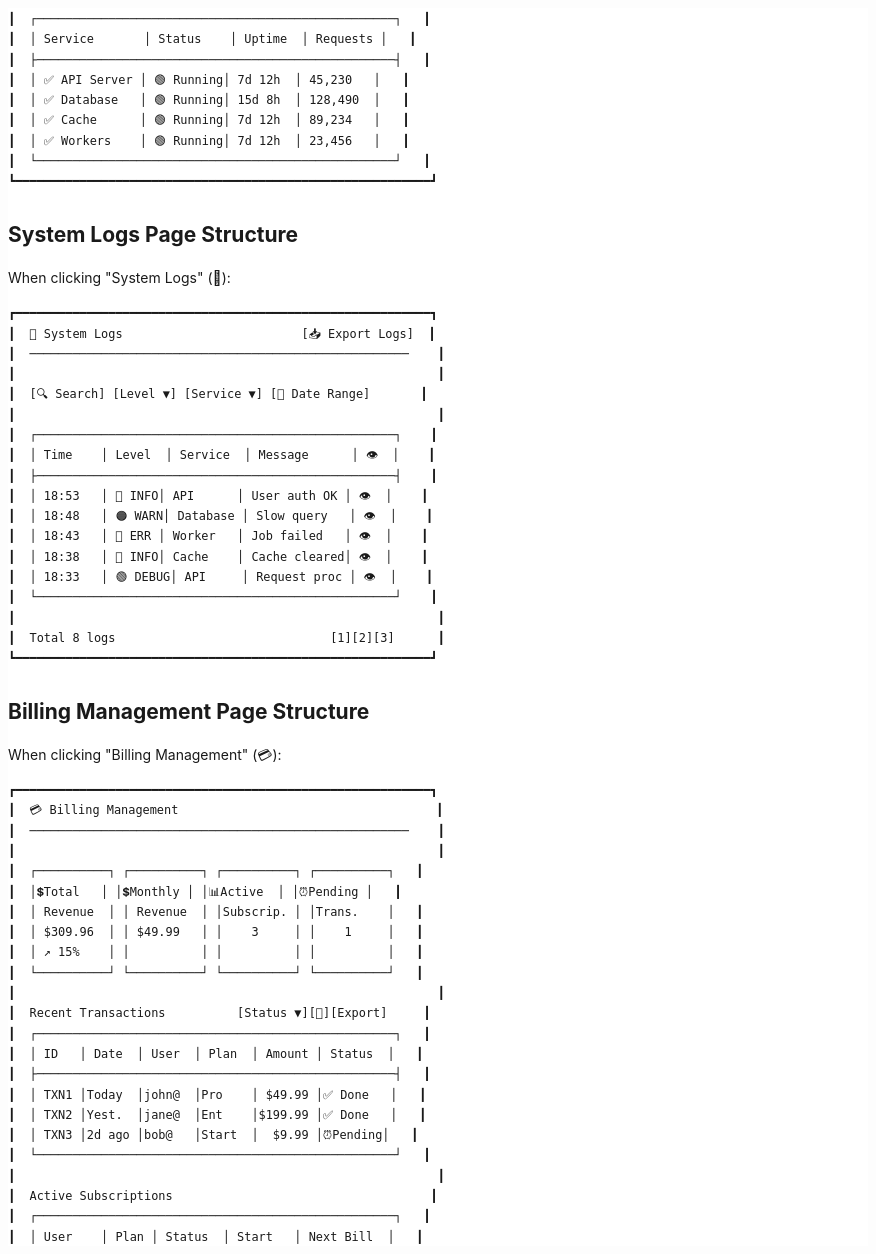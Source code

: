 ```
┃  ┌──────────────────────────────────────────────────┐   ┃
┃  │ Service       │ Status    │ Uptime  │ Requests │   ┃
┃  ├──────────────────────────────────────────────────┤   ┃
┃  │ ✅ API Server │ 🟢 Running│ 7d 12h  │ 45,230   │   ┃
┃  │ ✅ Database   │ 🟢 Running│ 15d 8h  │ 128,490  │   ┃
┃  │ ✅ Cache      │ 🟢 Running│ 7d 12h  │ 89,234   │   ┃
┃  │ ✅ Workers    │ 🟢 Running│ 7d 12h  │ 23,456   │   ┃
┃  └──────────────────────────────────────────────────┘   ┃
┗━━━━━━━━━━━━━━━━━━━━━━━━━━━━━━━━━━━━━━━━━━━━━━━━━━━━━━━━━━┛
```

## System Logs Page Structure

When clicking "System Logs" (📜):

```
┏━━━━━━━━━━━━━━━━━━━━━━━━━━━━━━━━━━━━━━━━━━━━━━━━━━━━━━━━━━┓
┃  📜 System Logs                         [📥 Export Logs]  ┃
┃  ─────────────────────────────────────────────────────    ┃
┃                                                           ┃
┃  [🔍 Search] [Level ▼] [Service ▼] [📅 Date Range]       ┃
┃                                                           ┃
┃  ┌──────────────────────────────────────────────────┐    ┃
┃  │ Time    │ Level  │ Service  │ Message      │ 👁️  │    ┃
┃  ├──────────────────────────────────────────────────┤    ┃
┃  │ 18:53   │ 🔵 INFO│ API      │ User auth OK │ 👁️  │    ┃
┃  │ 18:48   │ 🟠 WARN│ Database │ Slow query   │ 👁️  │    ┃
┃  │ 18:43   │ 🔴 ERR │ Worker   │ Job failed   │ 👁️  │    ┃
┃  │ 18:38   │ 🔵 INFO│ Cache    │ Cache cleared│ 👁️  │    ┃
┃  │ 18:33   │ 🟢 DEBUG│ API     │ Request proc │ 👁️  │    ┃
┃  └──────────────────────────────────────────────────┘    ┃
┃                                                           ┃
┃  Total 8 logs                              [1][2][3]      ┃
┗━━━━━━━━━━━━━━━━━━━━━━━━━━━━━━━━━━━━━━━━━━━━━━━━━━━━━━━━━━┛
```

## Billing Management Page Structure

When clicking "Billing Management" (💳):

```
┏━━━━━━━━━━━━━━━━━━━━━━━━━━━━━━━━━━━━━━━━━━━━━━━━━━━━━━━━━━┓
┃  💳 Billing Management                                    ┃
┃  ─────────────────────────────────────────────────────    ┃
┃                                                           ┃
┃  ┌──────────┐ ┌──────────┐ ┌──────────┐ ┌──────────┐   ┃
┃  │💲Total   │ │💲Monthly │ │📊Active  │ │⏰Pending │   ┃
┃  │ Revenue  │ │ Revenue  │ │Subscrip. │ │Trans.    │   ┃
┃  │ $309.96  │ │ $49.99   │ │    3     │ │    1     │   ┃
┃  │ ↗️ 15%    │ │          │ │          │ │          │   ┃
┃  └──────────┘ └──────────┘ └──────────┘ └──────────┘   ┃
┃                                                           ┃
┃  Recent Transactions          [Status ▼][📅][Export]     ┃
┃  ┌──────────────────────────────────────────────────┐   ┃
┃  │ ID   │ Date  │ User  │ Plan  │ Amount │ Status  │   ┃
┃  ├──────────────────────────────────────────────────┤   ┃
┃  │ TXN1 │Today  │john@  │Pro    │ $49.99 │✅ Done   │   ┃
┃  │ TXN2 │Yest.  │jane@  │Ent    │$199.99 │✅ Done   │   ┃
┃  │ TXN3 │2d ago │bob@   │Start  │  $9.99 │⏰Pending│   ┃
┃  └──────────────────────────────────────────────────┘   ┃
┃                                                           ┃
┃  Active Subscriptions                                    ┃
┃  ┌──────────────────────────────────────────────────┐   ┃
┃  │ User    │ Plan │ Status  │ Start   │ Next Bill  │   ┃
```